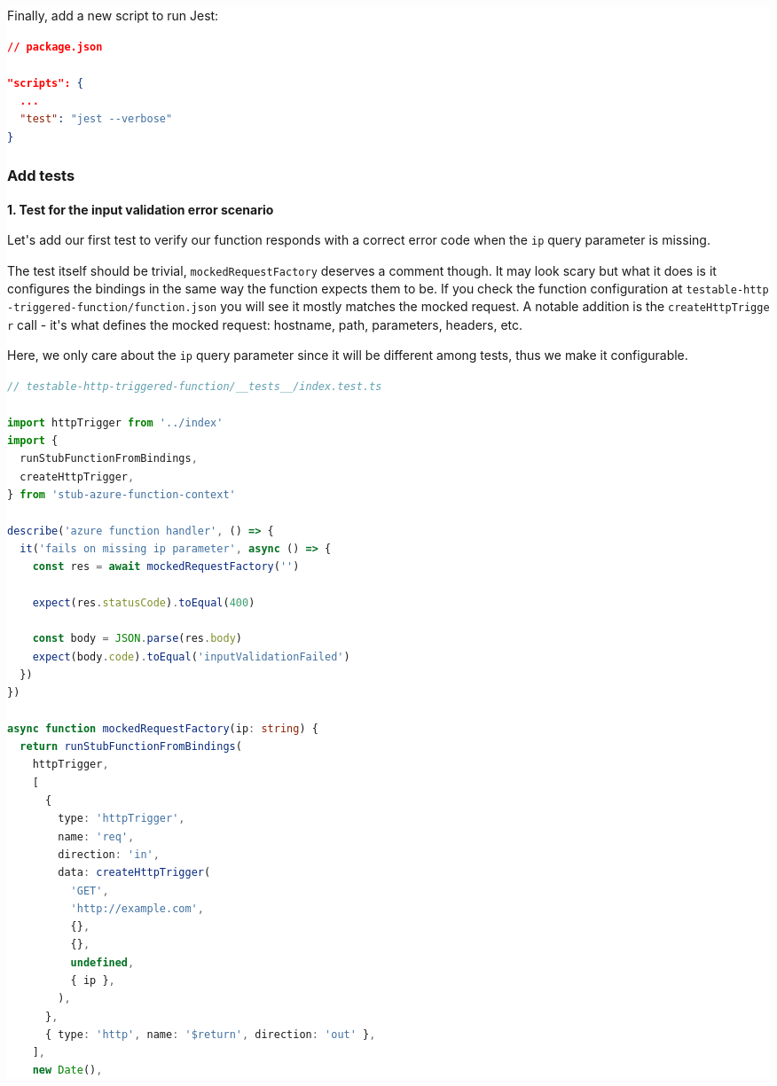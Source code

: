 Finally, add a new script to run Jest:

```json
// package.json

"scripts": {
  ...
  "test": "jest --verbose"
}
```

### Add tests

**1\. Test for the input validation error scenario**

Let's add our first test to verify our function responds with a correct error code when the `ip` query parameter is missing.

The test itself should be trivial, `mockedRequestFactory` deserves a comment though. It may look scary but what it does is it configures the bindings in the same way the function expects them to be. If you check the function configuration at `testable-http-triggered-function/function.json` you will see it mostly matches the mocked request. A notable addition is the `createHttpTrigger` call - it's what defines the mocked request: hostname, path, parameters, headers, etc.

Here, we only care about the `ip` query parameter since it will be different among tests, thus we make it configurable.

```typescript
// testable-http-triggered-function/__tests__/index.test.ts

import httpTrigger from '../index'
import {
  runStubFunctionFromBindings,
  createHttpTrigger,
} from 'stub-azure-function-context'

describe('azure function handler', () => {
  it('fails on missing ip parameter', async () => {
    const res = await mockedRequestFactory('')

    expect(res.statusCode).toEqual(400)

    const body = JSON.parse(res.body)
    expect(body.code).toEqual('inputValidationFailed')
  })
})

async function mockedRequestFactory(ip: string) {
  return runStubFunctionFromBindings(
    httpTrigger,
    [
      {
        type: 'httpTrigger',
        name: 'req',
        direction: 'in',
        data: createHttpTrigger(
          'GET',
          'http://example.com',
          {},
          {},
          undefined,
          { ip },
        ),
      },
      { type: 'http', name: '$return', direction: 'out' },
    ],
    new Date(),
```